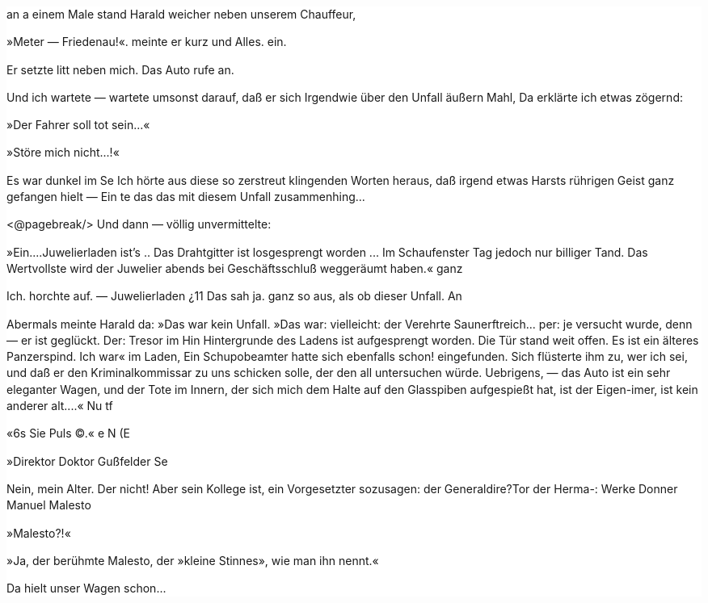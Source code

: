 an a einem Male stand Harald weicher neben unserem
Chauffeur,

»Meter — Friedenau!«. meinte er kurz und Alles. ein.

Er setzte litt neben mich. Das Auto rufe an.

Und ich wartete — wartete umsonst darauf, daß er
sich Irgendwie über den Unfall äußern Mahl, Da
erklärte ich etwas zögernd:

»Der Fahrer soll tot sein...«

»Störe mich nicht...!«

Es war dunkel im Se Ich hörte aus diese so
zerstreut klingenden Worten heraus, daß irgend etwas
Harsts rührigen Geist ganz gefangen hielt — Ein te
das das mit diesem Unfall zusammenhing...

<@pagebreak/>
Und dann — völlig unvermittelte:

»Ein....Juwelierladen ist’s .. Das Drahtgitter ist
losgesprengt worden ... Im Schaufenster Tag jedoch nur
billiger Tand. Das Wertvollste wird der Juwelier abends
bei Geschäftsschluß weggeräumt haben.« ganz

Ich. horchte auf. — Juwelierladen ¿11 Das sah ja.
ganz so aus, als ob dieser Unfall. An

Abermals meinte Harald da: »Das war kein Unfall.
»Das war: vielleicht: der Verehrte Saunerftreich... per: je versucht
wurde, denn — er ist geglückt. Der: Tresor im Hin
Hintergrunde des Ladens ist aufgesprengt worden. Die Tür
stand weit offen. Es ist ein älteres Panzerspind. Ich war«
im Laden, Ein Schupobeamter hatte sich ebenfalls schon!
eingefunden. Sich flüsterte ihm zu, wer ich sei, und daß er
den Kriminalkommissar zu uns schicken solle, der den all
untersuchen würde. Uebrigens, — das Auto ist ein sehr
eleganter Wagen, und der Tote im Innern, der sich mich
dem Halte auf den Glasspiben aufgespießt hat, ist der Eigen-imer,
ist kein anderer alt....« Nu tf

«6s Sie Puls ©.« e N (E

»Direktor Doktor Gußfelder Se

Nein, mein Alter. Der nicht! Aber sein Kollege ist,
ein Vorgesetzter sozusagen: der Generaldire?Tor der Herma-:
Werke Donner Manuel Malesto

»Malesto?!«

»Ja, der berühmte Malesto, der »kleine Stinnes», wie
man ihn nennt.«

Da hielt unser Wagen schon...
